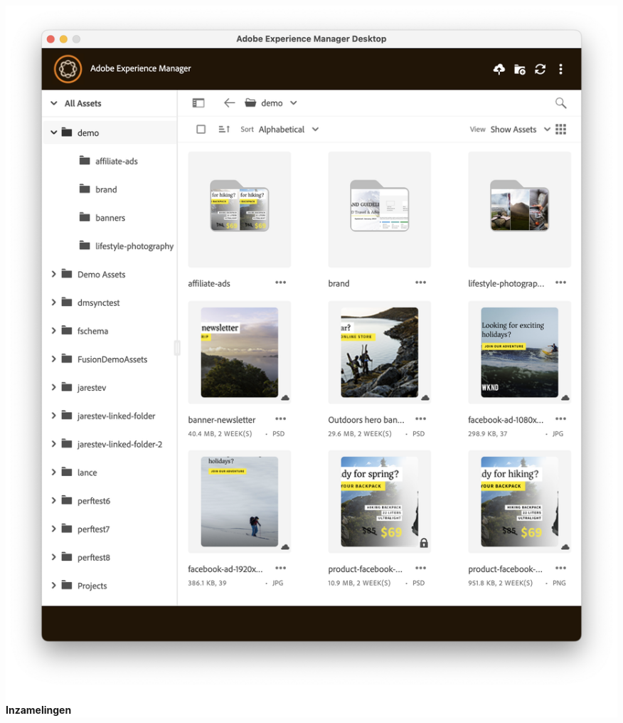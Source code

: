 ![&#x200B; het Gebruikersinterface van de Toepassing van de Desktop &#x200B;](assets/dekktop-app-user-interface.png)

**Inzamelingen**
